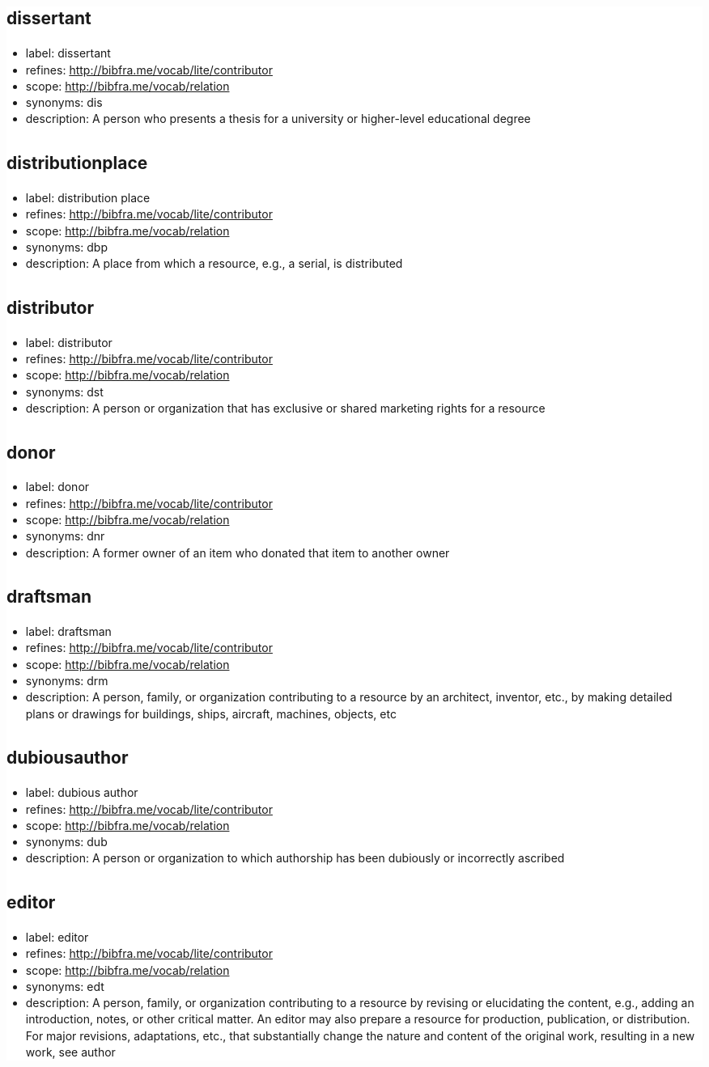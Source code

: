 ## dissertant
* label: dissertant
* refines: <http://bibfra.me/vocab/lite/contributor>
* scope: <http://bibfra.me/vocab/relation>
* synonyms: dis
* description: A person who presents a thesis for a university or higher-level educational degree

## distributionplace
* label: distribution place
* refines: <http://bibfra.me/vocab/lite/contributor>
* scope: <http://bibfra.me/vocab/relation>
* synonyms: dbp
* description: A place from which a resource, e.g., a serial, is distributed

## distributor
* label: distributor
* refines: <http://bibfra.me/vocab/lite/contributor>
* scope: <http://bibfra.me/vocab/relation>
* synonyms: dst
* description: A person or organization that has exclusive or shared marketing rights for a resource

## donor
* label: donor
* refines: <http://bibfra.me/vocab/lite/contributor>
* scope: <http://bibfra.me/vocab/relation>
* synonyms: dnr
* description: A former owner of an item who donated that item to another owner

## draftsman
* label: draftsman
* refines: <http://bibfra.me/vocab/lite/contributor>
* scope: <http://bibfra.me/vocab/relation>
* synonyms: drm
* description: A person, family, or organization contributing to a resource by an architect, inventor, etc., by making detailed plans or drawings for buildings, ships, aircraft, machines, objects, etc

## dubiousauthor
* label: dubious author
* refines: <http://bibfra.me/vocab/lite/contributor>
* scope: <http://bibfra.me/vocab/relation>
* synonyms: dub
* description: A person or organization to which authorship has been dubiously or incorrectly ascribed

## editor
* label: editor
* refines: <http://bibfra.me/vocab/lite/contributor>
* scope: <http://bibfra.me/vocab/relation>
* synonyms: edt
* description: A person, family, or organization contributing to a resource by revising or elucidating the content, e.g., adding an introduction, notes, or other critical matter. An editor may also prepare a resource for production, publication, or distribution. For major revisions, adaptations, etc., that substantially change the nature and content of the original work, resulting in a new work, see author
